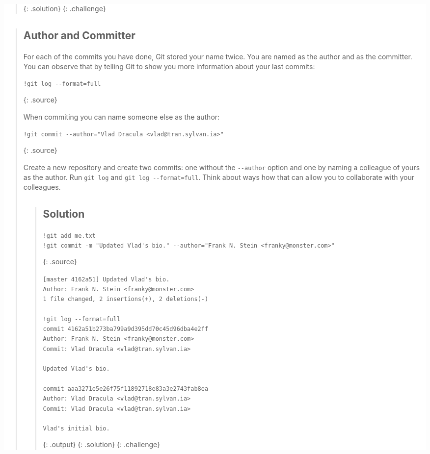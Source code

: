 > > ~~~
> {: .solution}
{: .challenge}

> ## Author and Committer
>
> For each of the commits you have done, Git stored your name twice.
> You are named as the author and as the committer. You can observe
> that by telling Git to show you more information about your last
> commits:
>
> ~~~
> !git log --format=full
> ~~~
> {: .source}
>
> When commiting you can name someone else as the author:
>
> ~~~
> !git commit --author="Vlad Dracula <vlad@tran.sylvan.ia>"
> ~~~
> {: .source}
>
> Create a new repository and create two commits: one without the
> `--author` option and one by naming a colleague of yours as the
> author. Run `git log` and `git log --format=full`. Think about ways
> how that can allow you to collaborate with your colleagues.
>
> > ## Solution
> >
> > ~~~
> > !git add me.txt
> > !git commit -m "Updated Vlad's bio." --author="Frank N. Stein <franky@monster.com>"
> > ~~~
> > {: .source}
> > ~~~
> > [master 4162a51] Updated Vlad's bio.
> > Author: Frank N. Stein <franky@monster.com>
> > 1 file changed, 2 insertions(+), 2 deletions(-)
> >
> > !git log --format=full
> > commit 4162a51b273ba799a9d395dd70c45d96dba4e2ff
> > Author: Frank N. Stein <franky@monster.com>
> > Commit: Vlad Dracula <vlad@tran.sylvan.ia>
> >
> > Updated Vlad's bio.
> >
> > commit aaa3271e5e26f75f11892718e83a3e2743fab8ea
> > Author: Vlad Dracula <vlad@tran.sylvan.ia>
> > Commit: Vlad Dracula <vlad@tran.sylvan.ia>
> >
> > Vlad's initial bio.
> > ~~~
> > {: .output}
> {: .solution}
{: .challenge}

[commit-messages]: http://tbaggery.com/2008/04/19/a-note-about-git-commit-messages.html
